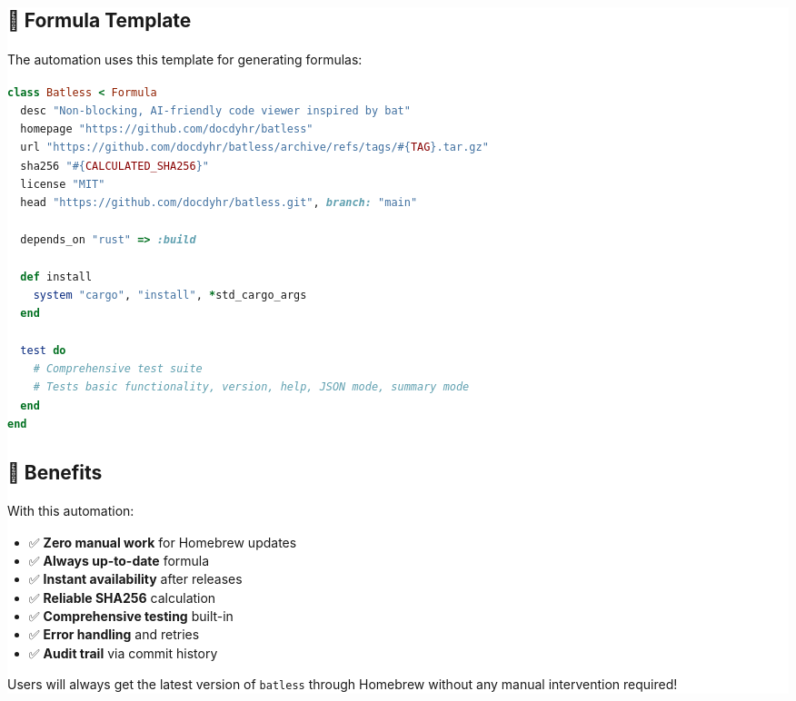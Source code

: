 ## 📝 Formula Template

The automation uses this template for generating formulas:

```ruby
class Batless < Formula
  desc "Non-blocking, AI-friendly code viewer inspired by bat"
  homepage "https://github.com/docdyhr/batless"
  url "https://github.com/docdyhr/batless/archive/refs/tags/#{TAG}.tar.gz"
  sha256 "#{CALCULATED_SHA256}"
  license "MIT"
  head "https://github.com/docdyhr/batless.git", branch: "main"

  depends_on "rust" => :build

  def install
    system "cargo", "install", *std_cargo_args
  end

  test do
    # Comprehensive test suite
    # Tests basic functionality, version, help, JSON mode, summary mode
  end
end
```

## 🎉 Benefits

With this automation:

- ✅ **Zero manual work** for Homebrew updates
- ✅ **Always up-to-date** formula
- ✅ **Instant availability** after releases
- ✅ **Reliable SHA256** calculation
- ✅ **Comprehensive testing** built-in
- ✅ **Error handling** and retries
- ✅ **Audit trail** via commit history

Users will always get the latest version of `batless` through Homebrew without any manual intervention required!
